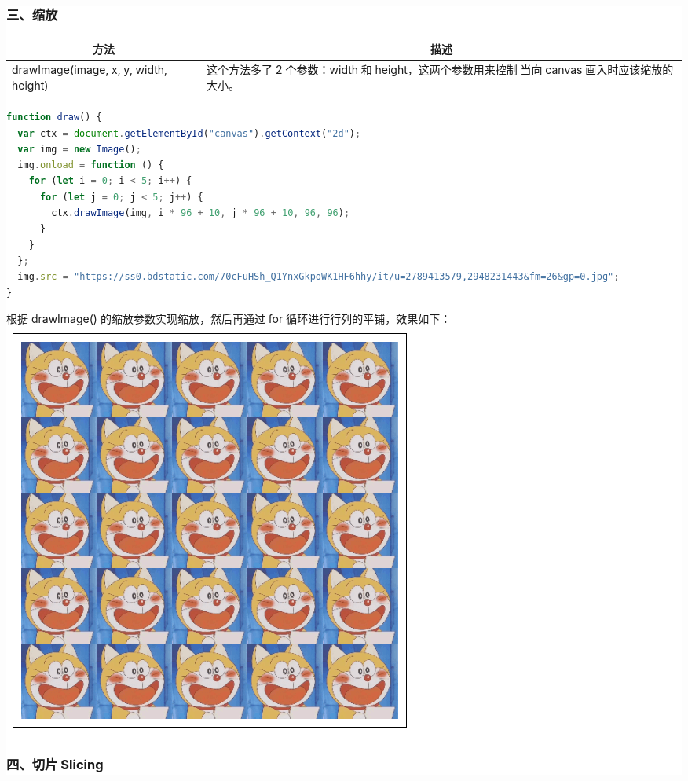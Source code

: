 ### 三、缩放

| 方法                                  | 描述                                                                                          |
| ------------------------------------- | --------------------------------------------------------------------------------------------- |
| drawImage(image, x, y, width, height) | 这个方法多了 2 个参数：width 和 height，这两个参数用来控制 当向 canvas 画入时应该缩放的大小。 |

```js
function draw() {
  var ctx = document.getElementById("canvas").getContext("2d");
  var img = new Image();
  img.onload = function () {
    for (let i = 0; i < 5; i++) {
      for (let j = 0; j < 5; j++) {
        ctx.drawImage(img, i * 96 + 10, j * 96 + 10, 96, 96);
      }
    }
  };
  img.src = "https://ss0.bdstatic.com/70cFuHSh_Q1YnxGkpoWK1HF6hhy/it/u=2789413579,2948231443&fm=26&gp=0.jpg";
}
```

根据 drawImage() 的缩放参数实现缩放，然后再通过 for 循环进行行列的平铺，效果如下：
![在这里插入图片描述](/images/blog/js-canvas/20210324141753811.png)

### 四、切片 Slicing
